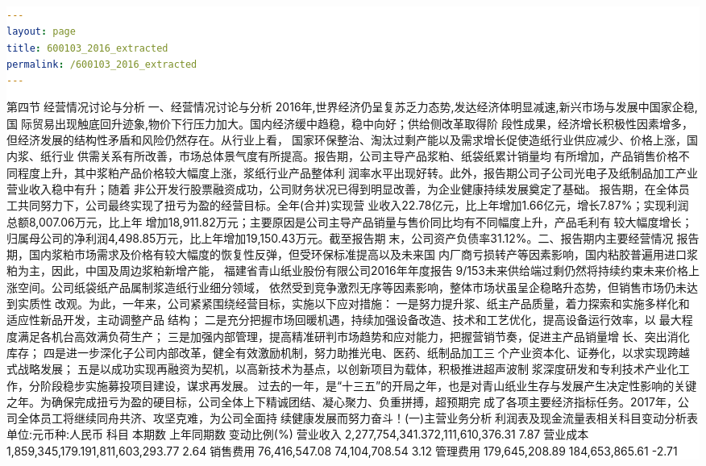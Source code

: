 ```yaml
---
layout: page
title: 600103_2016_extracted
permalink: /600103_2016_extracted
---
```


第四节
经营情况讨论与分析
一、经营情况讨论与分析
2016年,世界经济仍呈复苏乏力态势,发达经济体明显减速,新兴市场与发展中国家企稳,国
际贸易出现触底回升迹象,物价下行压力加大。国内经济缓中趋稳，稳中向好；供给侧改革取得阶
段性成果，经济增长积极性因素增多，但经济发展的结构性矛盾和风险仍然存在。从行业上看，
国家环保整治、淘汰过剩产能以及需求增长促使造纸行业供应减少、价格上涨，国内浆、纸行业
供需关系有所改善，市场总体景气度有所提高。报告期，公司主导产品浆粕、纸袋纸累计销量均
有所增加，产品销售价格不同程度上升，其中浆粕产品价格较大幅度上涨，浆纸行业产品整体利
润率水平出现好转。此外，报告期公司子公司光电子及纸制品加工产业营业收入稳中有升；随着
非公开发行股票融资成功，公司财务状况已得到明显改善，为企业健康持续发展奠定了基础。
报告期，在全体员工共同努力下，公司最终实现了扭亏为盈的经营目标。全年(合并)实现营
业收入22.78亿元，比上年增加1.66亿元，增长7.87%；实现利润总额8,007.06万元，比上年
增加18,911.82万元；主要原因是公司主导产品销量与售价同比均有不同幅度上升，产品毛利有
较大幅度增长；归属母公司的净利润4,498.85万元，比上年增加19,150.43万元。截至报告期
末，公司资产负债率31.12%。二、报告期内主要经营情况
报告期，国内浆粕市场需求及价格有较大幅度的恢复性反弹，但受环保标准提高以及未来国
内厂商亏损转产等因素影响，国内粘胶普遍用进口浆粕为主，因此，中国及周边浆粕新增产能，
福建省青山纸业股份有限公司2016年年度报告
9/153未来供给端过剩仍然将持续约束未来价格上涨空间。公司纸袋纸产品属制浆造纸行业细分领域，
依然受到竞争激烈无序等因素影响，整体市场状虽呈企稳略升态势，但销售市场仍未达到实质性
改观。为此，一年来，公司紧紧围绕经营目标，实施以下应对措施：
一是努力提升浆、纸主产品质量，着力探索和实施多样化和适应性新品开发，主动调整产品
结构；
二是充分把握市场回暖机遇，持续加强设备改造、技术和工艺优化，提高设备运行效率，以
最大程度满足各机台高效满负荷生产；
三是加强内部管理，提高精准研判市场趋势和应对能力，把握营销节奏，促进主产品销量增
长、突出消化库存；
四是进一步深化子公司内部改革，健全有效激励机制，努力助推光电、医药、纸制品加工三
个产业资本化、证券化，以求实现跨越式战略发展；
五是以成功实现再融资为契机，以高新技术为基点，以创新项目为载体，积极推进超声波制
浆深度研发和专利技术产业化工作，分阶段稳步实施募投项目建设，谋求再发展。
过去的一年，是“十三五”的开局之年，也是对青山纸业生存与发展产生决定性影响的关键
之年。为确保完成扭亏为盈的硬目标，公司全体上下精诚团结、凝心聚力、负重拼搏，超预期完
成了各项主要经济指标任务。2017年，公司全体员工将继续同舟共济、攻坚克难，为公司全面持
续健康发展而努力奋斗！(一)主营业务分析
利润表及现金流量表相关科目变动分析表
单位:元币种:人民币
科目
本期数
上年同期数
变动比例(%)
营业收入
2,277,754,341.372,111,610,376.31
7.87
营业成本
1,859,345,179.191,811,603,293.77
2.64
销售费用
76,416,547.08
74,104,708.54
3.12
管理费用
179,645,208.89
184,653,865.61
-2.71